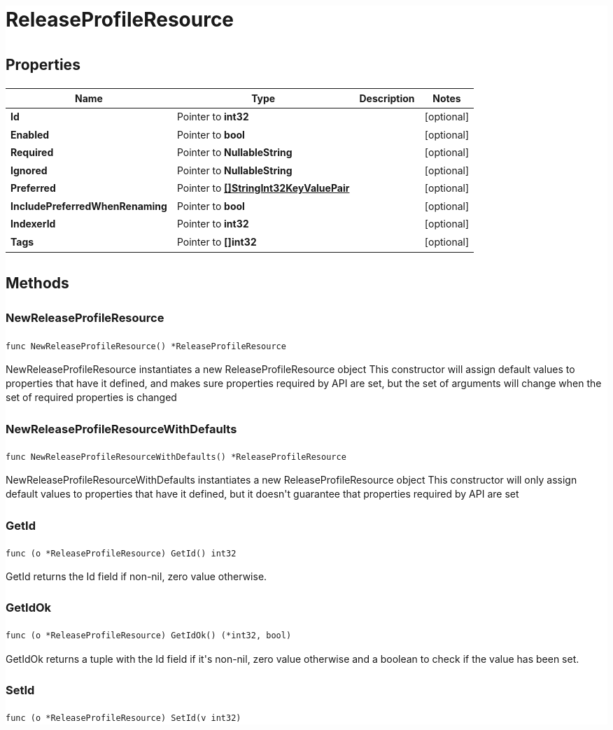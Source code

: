 # ReleaseProfileResource

## Properties

Name | Type | Description | Notes
------------ | ------------- | ------------- | -------------
**Id** | Pointer to **int32** |  | [optional] 
**Enabled** | Pointer to **bool** |  | [optional] 
**Required** | Pointer to **NullableString** |  | [optional] 
**Ignored** | Pointer to **NullableString** |  | [optional] 
**Preferred** | Pointer to [**[]StringInt32KeyValuePair**](StringInt32KeyValuePair.md) |  | [optional] 
**IncludePreferredWhenRenaming** | Pointer to **bool** |  | [optional] 
**IndexerId** | Pointer to **int32** |  | [optional] 
**Tags** | Pointer to **[]int32** |  | [optional] 

## Methods

### NewReleaseProfileResource

`func NewReleaseProfileResource() *ReleaseProfileResource`

NewReleaseProfileResource instantiates a new ReleaseProfileResource object
This constructor will assign default values to properties that have it defined,
and makes sure properties required by API are set, but the set of arguments
will change when the set of required properties is changed

### NewReleaseProfileResourceWithDefaults

`func NewReleaseProfileResourceWithDefaults() *ReleaseProfileResource`

NewReleaseProfileResourceWithDefaults instantiates a new ReleaseProfileResource object
This constructor will only assign default values to properties that have it defined,
but it doesn't guarantee that properties required by API are set

### GetId

`func (o *ReleaseProfileResource) GetId() int32`

GetId returns the Id field if non-nil, zero value otherwise.

### GetIdOk

`func (o *ReleaseProfileResource) GetIdOk() (*int32, bool)`

GetIdOk returns a tuple with the Id field if it's non-nil, zero value otherwise
and a boolean to check if the value has been set.

### SetId

`func (o *ReleaseProfileResource) SetId(v int32)`
